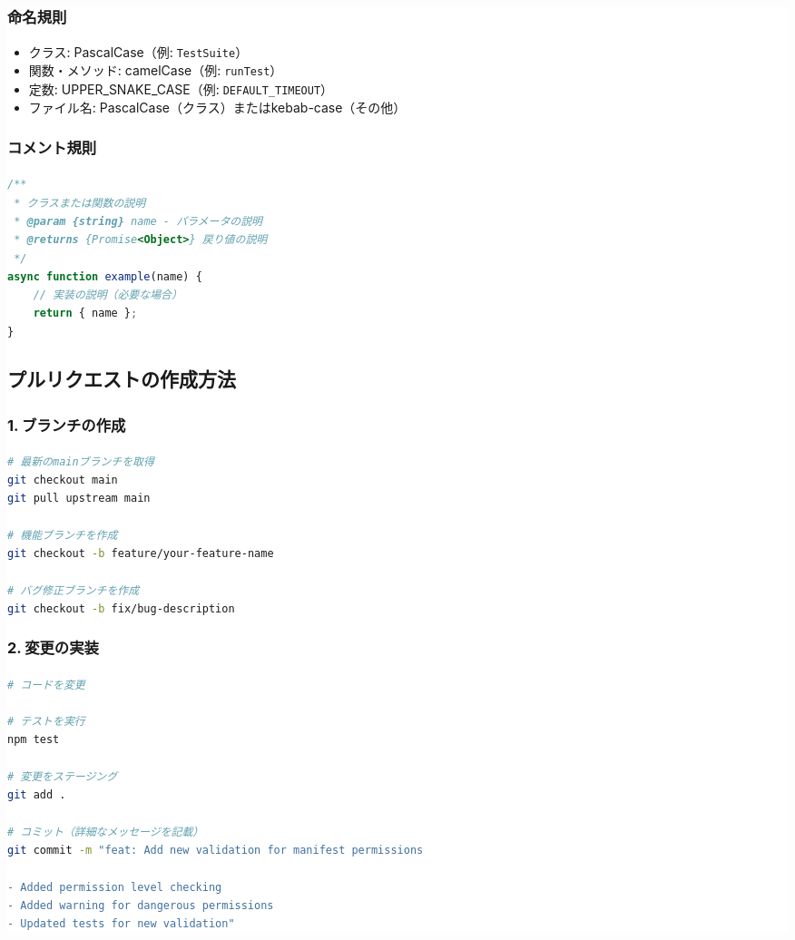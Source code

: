 ### 命名規則
- クラス: PascalCase（例: `TestSuite`）
- 関数・メソッド: camelCase（例: `runTest`）
- 定数: UPPER_SNAKE_CASE（例: `DEFAULT_TIMEOUT`）
- ファイル名: PascalCase（クラス）またはkebab-case（その他）

### コメント規則
```javascript
/**
 * クラスまたは関数の説明
 * @param {string} name - パラメータの説明
 * @returns {Promise<Object>} 戻り値の説明
 */
async function example(name) {
    // 実装の説明（必要な場合）
    return { name };
}
```

## プルリクエストの作成方法

### 1. ブランチの作成
```bash
# 最新のmainブランチを取得
git checkout main
git pull upstream main

# 機能ブランチを作成
git checkout -b feature/your-feature-name

# バグ修正ブランチを作成
git checkout -b fix/bug-description
```

### 2. 変更の実装
```bash
# コードを変更

# テストを実行
npm test

# 変更をステージング
git add .

# コミット（詳細なメッセージを記載）
git commit -m "feat: Add new validation for manifest permissions

- Added permission level checking
- Added warning for dangerous permissions
- Updated tests for new validation"
```
